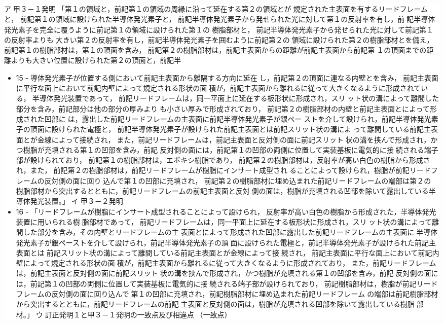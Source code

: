 ア 甲３－１発明 
「第１の領域と，前記第１の領域の周縁に沿って延在する第２の領域とが
規定された主表面を有するリードフレームと， 
 前記第１の領域に設けられた半導体発光素子と， 
 前記半導体発光素子から発せられた光に対して第１の反射率を有し，前
記半導体発光素子を完全に覆うように前記第１の領域に設けられた第１の
樹脂部材と， 
 前記半導体発光素子から発せられた光に対して前記第１の反射率よりも
大きい第２の反射率を有し，前記半導体発光素子を囲むように前記第２の
領域に設けられた第２の樹脂部材とを備え， 
 前記第１の樹脂部材は，第１の頂面を含み， 
 前記第２の樹脂部材は，前記主表面からの距離が前記主表面から前記第
１の頂面までの距離よりも大きい位置に設けられた第２の頂面と，前記半
- 15 - 
導体発光素子が位置する側において前記主表面から離隔する方向に延在
し，前記第２の頂面に連なる内壁とを含み， 
 前記主表面に平行な面上において前記内壁によって規定される形状の面
積が，前記主表面から離れるに従って大きくなるように形成されている，
半導体発光装置であって， 
 前記リードフレームは，同一平面上に延在する板形状に形成され，スリ
ット状の溝によって離間した部分を含み，前記部分は他の部分の厚みより
も小さい厚みで形成されており， 
 前記第２の樹脂部材の内壁と前記主表面とによって形成された凹部に
は，露出した前記リードフレームの主表面に前記半導体発光素子が銀ペー
ストを介して設けられ，前記半導体発光素子の頂面に設けられた電極と，
前記半導体発光素子が設けられた前記主表面とは前記スリット状の溝によ
って離間している前記主表面とが金線によって接続され， 
 また，前記リードフレームは，前記主表面と反対側の面に前記スリット
状の溝を挟んで形成され，かつ樹脂が充填される第１の凹部を含み，前記
反対側の面には，前記第１の凹部の両側に位置して実装基板に電気的に接
続される端子部が設けられており， 
 前記第１の樹脂部材は，エポキシ樹脂であり， 
 前記第２の樹脂部材は，反射率が高い白色の樹脂から形成され，また，
前記第２の樹脂部材は，前記リードフレームが樹脂にインサート成型され
ることによって設けられ，樹脂が前記リードフレームの反対側の面に回り
込んで第１の凹部に充填され， 
 前記第２の樹脂部材に埋め込まれた前記リードフレームの端部は第２の
樹脂部材から突出するとともに，前記リードフレームの前記主表面と反対
側の面は，樹脂が充填される凹部を除いて露出している半導体発光装置。」 
イ 甲３－２発明 
- 16 - 
「リードフレームが樹脂にインサート成型されることによって設けられ，
反射率が高い白色の樹脂から形成された，半導体発光装置に用いられる樹
脂部材であって， 
 前記リードフレームは，同一平面上に延在する板形状に形成され，スリ
ット状の溝によって離間した部分を含み，その内壁とリードフレームの主
表面とによって形成された凹部に露出した前記リードフレームの主表面に
半導体発光素子が銀ペーストを介して設けられ，前記半導体発光素子の頂
面に設けられた電極と，前記半導体発光素子が設けられた前記主表面とは
前記スリット状の溝によって離間している前記主表面とが金線によって接
続され， 
 前記主表面に平行な面上において前記内壁によって規定される形状の面
積が，前記主表面から離れるに従って大きくなるように形成されており， 
 また，前記リードフレームは，前記主表面と反対側の面に前記スリット
状の溝を挟んで形成され，かつ樹脂が充填される第１の凹部を含み，前記
反対側の面には，前記第１の凹部の両側に位置して実装基板に電気的に接
続される端子部が設けられており， 
 前記樹脂部材は，樹脂が前記リードフレームの反対側の面に回り込んで
第１の凹部に充填され，前記樹脂部材に埋め込まれた前記リードフレーム
の端部は前記樹脂部材から突出するとともに，前記リードフレームの前記
主表面と反対側の面は，樹脂が充填される凹部を除いて露出している樹脂
部材。」 
ウ 訂正発明１と甲３－１発明の一致点及び相違点 
（一致点） 